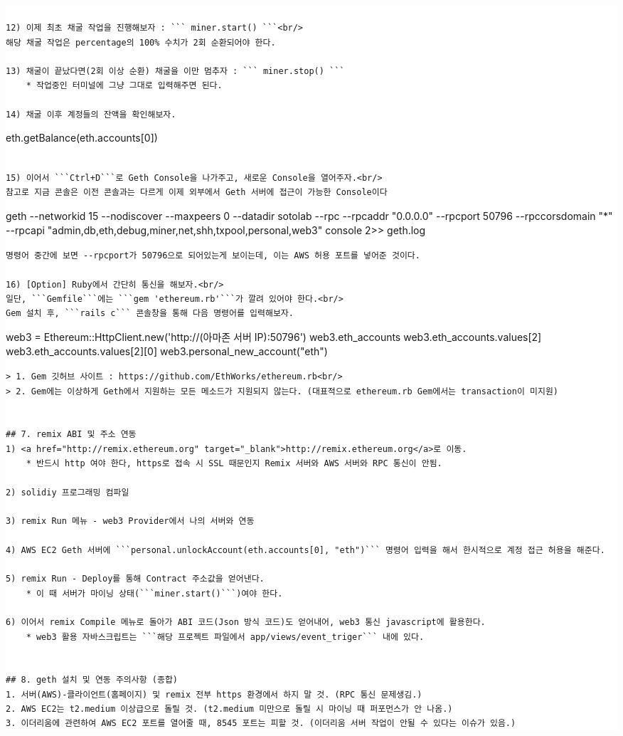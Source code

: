 ```

12) 이제 최초 채굴 작업을 진행해보자 : ``` miner.start() ```<br/>
해당 채굴 작업은 percentage의 100% 수치가 2회 순환되어야 한다.

13) 채굴이 끝났다면(2회 이상 순환) 채굴을 이만 멈추자 : ``` miner.stop() ```
    * 작업중인 터미널에 그냥 그대로 입력해주면 된다.

14) 채굴 이후 계정들의 잔액을 확인해보자.
```
eth.getBalance(eth.accounts[0])
```

15) 이어서 ```Ctrl+D```로 Geth Console을 나가주고, 새로운 Console을 열어주자.<br/>
참고로 지금 콘솔은 이전 콘솔과는 다르게 이제 외부에서 Geth 서버에 접근이 가능한 Console이다
```
geth --networkid 15 --nodiscover --maxpeers 0 --datadir sotolab --rpc --rpcaddr "0.0.0.0" --rpcport 50796 --rpccorsdomain "*" --rpcapi "admin,db,eth,debug,miner,net,shh,txpool,personal,web3" console 2>> geth.log
```
명령어 중간에 보면 --rpcport가 50796으로 되어있는게 보이는데, 이는 AWS 허용 포트를 넣어준 것이다.

16) [Option] Ruby에서 간단히 통신을 해보자.<br/>
일단, ```Gemfile```에는 ```gem 'ethereum.rb'```가 깔려 있어야 한다.<br/>
Gem 설치 후, ```rails c``` 콘솔창을 통해 다음 명령어를 입력해보자.
```
web3 = Ethereum::HttpClient.new('http://(아마존 서버 IP):50796')
web3.eth_accounts
web3.eth_accounts.values[2]
web3.eth_accounts.values[2][0]
web3.personal_new_account("eth")
```
> 1. Gem 깃허브 사이트 : https://github.com/EthWorks/ethereum.rb<br/>
> 2. Gem에는 이상하게 Geth에서 지원하는 모든 메소드가 지원되지 않는다. (대표적으로 ethereum.rb Gem에서는 transaction이 미지원)


## 7. remix ABI 및 주소 연동
1) <a href="http://remix.ethereum.org" target="_blank">http://remix.ethereum.org</a>로 이동.
    * 반드시 http 여야 한다, https로 접속 시 SSL 때문인지 Remix 서버와 AWS 서버와 RPC 통신이 안됨.

2) solidiy 프로그래밍 컴파일

3) remix Run 메뉴 - web3 Provider에서 나의 서버와 연동

4) AWS EC2 Geth 서버에 ```personal.unlockAccount(eth.accounts[0], "eth")``` 명령어 입력을 해서 한시적으로 계정 접근 허용을 해준다.

5) remix Run - Deploy를 통해 Contract 주소값을 얻어낸다.
    * 이 때 서버가 마이닝 상태(```miner.start()```)여야 한다.

6) 이어서 remix Compile 메뉴로 돌아가 ABI 코드(Json 방식 코드)도 얻어내어, web3 통신 javascript에 활용한다.
    * web3 활용 자바스크립트는 ```해당 프로젝트 파일에서 app/views/event_triger``` 내에 있다.


## 8. geth 설치 및 연동 주의사항 (종합)
1. 서버(AWS)-클라이언트(홈페이지) 및 remix 전부 https 환경에서 하지 말 것. (RPC 통신 문제생김.)
2. AWS EC2는 t2.medium 이상급으로 돌릴 것. (t2.medium 미만으로 돌릴 시 마이닝 때 퍼포먼스가 안 나옴.)
3. 이더리움에 관련하여 AWS EC2 포트를 열어줄 때, 8545 포트는 피할 것. (이더리움 서버 작업이 안될 수 있다는 이슈가 있음.)
